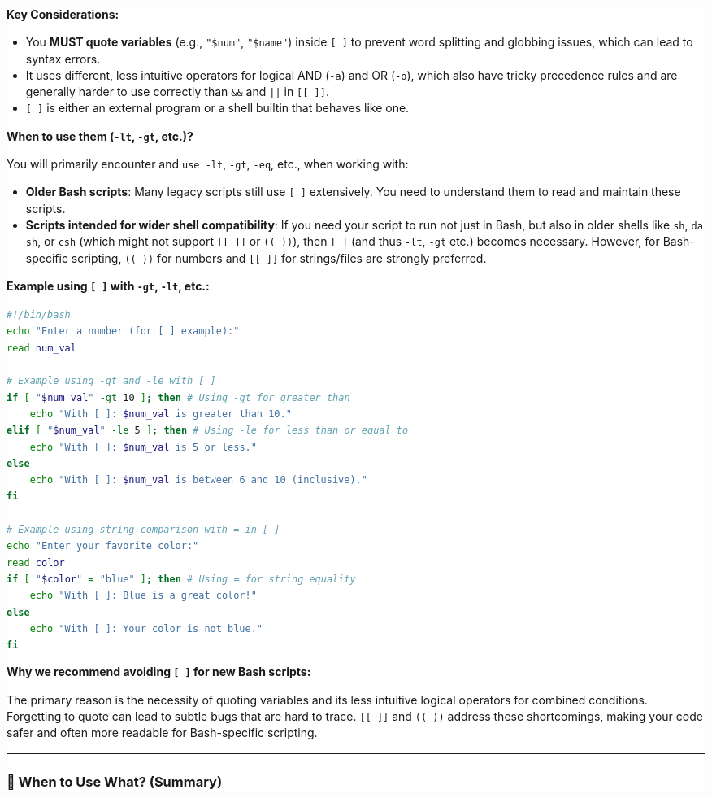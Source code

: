 **Key Considerations:**

* You **MUST quote variables** (e.g., `"$num"`, `"$name"`) inside `[ ]` to prevent word splitting and globbing issues, which can lead to syntax errors.
* It uses different, less intuitive operators for logical AND (`-a`) and OR (`-o`), which also have tricky precedence rules and are generally harder to use correctly than `&&` and `||` in `[[ ]]`.
* `[ ]` is either an external program or a shell builtin that behaves like one.

**When to use them (`-lt`, `-gt`, etc.)?**

You will primarily encounter and `use -lt`, `-gt`, `-eq`, etc., when working with:

* **Older Bash scripts**: Many legacy scripts still use `[ ]` extensively. You need to understand them to read and maintain these scripts.
* **Scripts intended for wider shell compatibility**: If you need your script to run not just in Bash, but also in older shells like `sh`, `dash`, or `csh` (which might not support `[[ ]]` or `(( ))`), then `[ ]` (and thus `-lt`, `-gt` etc.) becomes necessary. However, for Bash-specific scripting, `(( ))` for numbers and `[[ ]]` for strings/files are strongly preferred.

**Example using `[ ]` with `-gt`, `-lt`, etc.:**

```bash
#!/bin/bash
echo "Enter a number (for [ ] example):"
read num_val

# Example using -gt and -le with [ ]
if [ "$num_val" -gt 10 ]; then # Using -gt for greater than
    echo "With [ ]: $num_val is greater than 10."
elif [ "$num_val" -le 5 ]; then # Using -le for less than or equal to
    echo "With [ ]: $num_val is 5 or less."
else
    echo "With [ ]: $num_val is between 6 and 10 (inclusive)."
fi

# Example using string comparison with = in [ ]
echo "Enter your favorite color:"
read color
if [ "$color" = "blue" ]; then # Using = for string equality
    echo "With [ ]: Blue is a great color!"
else
    echo "With [ ]: Your color is not blue."
fi
```

**Why we recommend avoiding `[ ]` for new Bash scripts:**

The primary reason is the necessity of quoting variables and its less intuitive logical operators for combined conditions. Forgetting to quote can lead to subtle bugs that are hard to trace. `[[ ]]` and `(( ))` address these shortcomings, making your code safer and often more readable for Bash-specific scripting.

---

### 🎯 When to Use What? (Summary)
